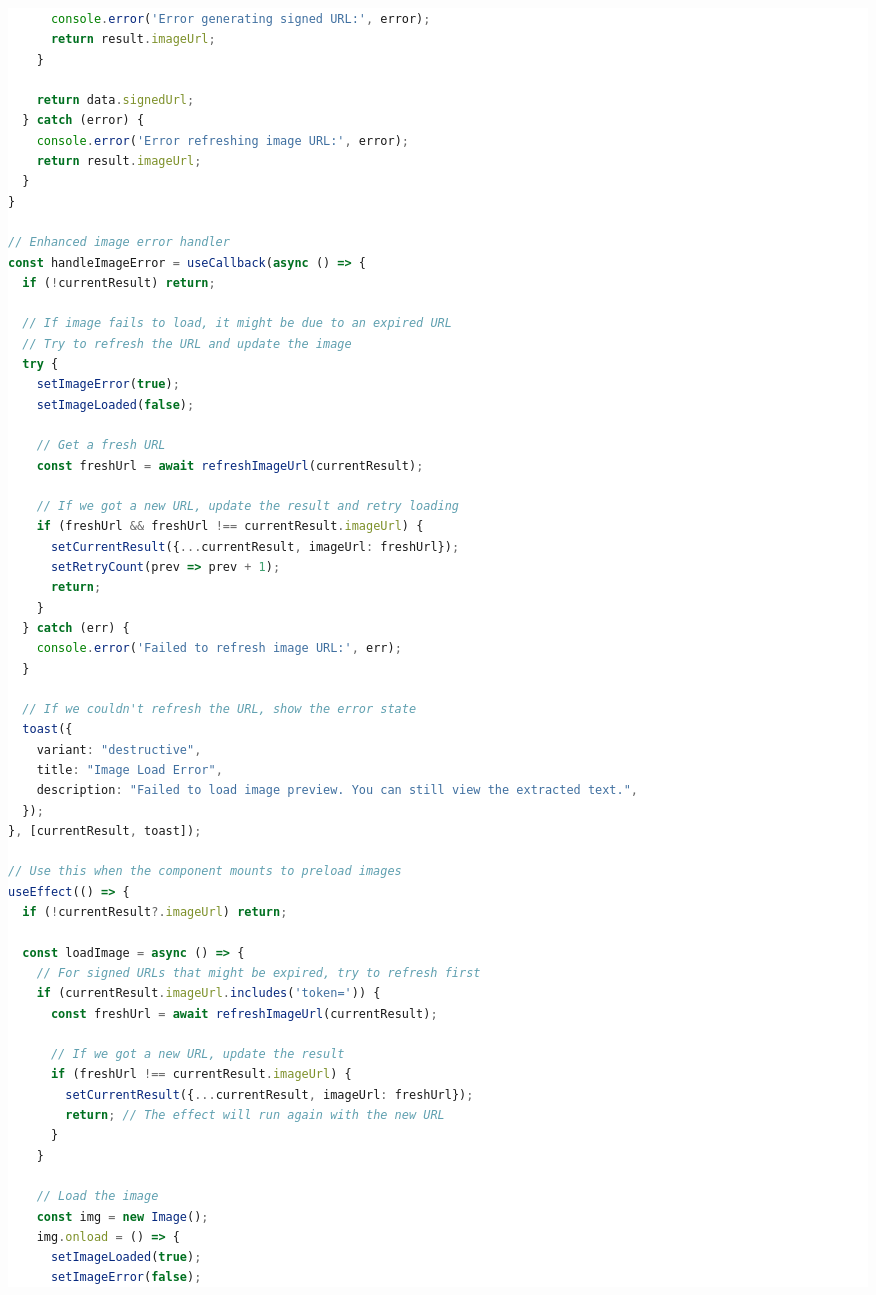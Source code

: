 ```typescript
      console.error('Error generating signed URL:', error);
      return result.imageUrl;
    }

    return data.signedUrl;
  } catch (error) {
    console.error('Error refreshing image URL:', error);
    return result.imageUrl;
  }
}

// Enhanced image error handler
const handleImageError = useCallback(async () => {
  if (!currentResult) return;

  // If image fails to load, it might be due to an expired URL
  // Try to refresh the URL and update the image
  try {
    setImageError(true);
    setImageLoaded(false);

    // Get a fresh URL
    const freshUrl = await refreshImageUrl(currentResult);

    // If we got a new URL, update the result and retry loading
    if (freshUrl && freshUrl !== currentResult.imageUrl) {
      setCurrentResult({...currentResult, imageUrl: freshUrl});
      setRetryCount(prev => prev + 1);
      return;
    }
  } catch (err) {
    console.error('Failed to refresh image URL:', err);
  }

  // If we couldn't refresh the URL, show the error state
  toast({
    variant: "destructive",
    title: "Image Load Error",
    description: "Failed to load image preview. You can still view the extracted text.",
  });
}, [currentResult, toast]);

// Use this when the component mounts to preload images
useEffect(() => {
  if (!currentResult?.imageUrl) return;

  const loadImage = async () => {
    // For signed URLs that might be expired, try to refresh first
    if (currentResult.imageUrl.includes('token=')) {
      const freshUrl = await refreshImageUrl(currentResult);

      // If we got a new URL, update the result
      if (freshUrl !== currentResult.imageUrl) {
        setCurrentResult({...currentResult, imageUrl: freshUrl});
        return; // The effect will run again with the new URL
      }
    }

    // Load the image
    const img = new Image();
    img.onload = () => {
      setImageLoaded(true);
      setImageError(false);
```